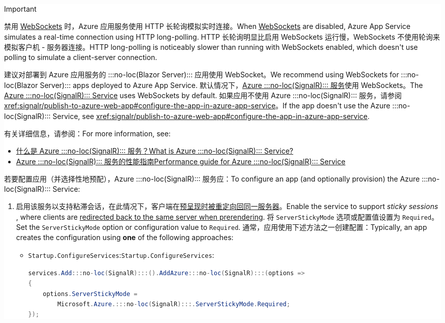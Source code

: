 > [!IMPORTANT]
> <span data-ttu-id="3bcf9-136">禁用 [WebSockets](https://wikipedia.org/wiki/WebSocket) 时，Azure 应用服务使用 HTTP 长轮询模拟实时连接。</span><span class="sxs-lookup"><span data-stu-id="3bcf9-136">When [WebSockets](https://wikipedia.org/wiki/WebSocket) are disabled, Azure App Service simulates a real-time connection using HTTP long-polling.</span></span> <span data-ttu-id="3bcf9-137">HTTP 长轮询明显比启用 WebSockets 运行慢，WebSockets 不使用轮询来模拟客户机 - 服务器连接。</span><span class="sxs-lookup"><span data-stu-id="3bcf9-137">HTTP long-polling is noticeably slower than running with WebSockets enabled, which doesn't use polling to simulate a client-server connection.</span></span>
>
> <span data-ttu-id="3bcf9-138">建议对部署到 Azure 应用服务的 :::no-loc(Blazor Server)::: 应用使用 WebSocket。</span><span class="sxs-lookup"><span data-stu-id="3bcf9-138">We recommend using WebSockets for :::no-loc(Blazor Server)::: apps deployed to Azure App Service.</span></span> <span data-ttu-id="3bcf9-139">默认情况下，[Azure :::no-loc(SignalR)::: 服务](xref:signalr/scale#azure-signalr-service)使用 WebSockets。</span><span class="sxs-lookup"><span data-stu-id="3bcf9-139">The [Azure :::no-loc(SignalR)::: Service](xref:signalr/scale#azure-signalr-service) uses WebSockets by default.</span></span> <span data-ttu-id="3bcf9-140">如果应用不使用 Azure :::no-loc(SignalR)::: 服务，请参阅 <xref:signalr/publish-to-azure-web-app#configure-the-app-in-azure-app-service>。</span><span class="sxs-lookup"><span data-stu-id="3bcf9-140">If the app doesn't use the Azure :::no-loc(SignalR)::: Service, see <xref:signalr/publish-to-azure-web-app#configure-the-app-in-azure-app-service>.</span></span>
>
> <span data-ttu-id="3bcf9-141">有关详细信息，请参阅：</span><span class="sxs-lookup"><span data-stu-id="3bcf9-141">For more information, see:</span></span>
>
> * [<span data-ttu-id="3bcf9-142">什么是 Azure :::no-loc(SignalR)::: 服务？</span><span class="sxs-lookup"><span data-stu-id="3bcf9-142">What is Azure :::no-loc(SignalR)::: Service?</span></span>](/azure/azure-signalr/signalr-overview)
> * [<span data-ttu-id="3bcf9-143">Azure :::no-loc(SignalR)::: 服务的性能指南</span><span class="sxs-lookup"><span data-stu-id="3bcf9-143">Performance guide for Azure :::no-loc(SignalR)::: Service</span></span>](/azure-signalr/signalr-concept-performance#performance-factors)

<span data-ttu-id="3bcf9-144">若要配置应用（并选择性地预配），Azure :::no-loc(SignalR)::: 服务应：</span><span class="sxs-lookup"><span data-stu-id="3bcf9-144">To configure an app (and optionally provision) the Azure :::no-loc(SignalR)::: Service:</span></span>

1. <span data-ttu-id="3bcf9-145">启用该服务以支持粘滞会话，在此情况下，客户端在[预呈现时被重定向回同一服务器](xref:blazor/hosting-models#connection-to-the-server)。</span><span class="sxs-lookup"><span data-stu-id="3bcf9-145">Enable the service to support *sticky sessions* , where clients are [redirected back to the same server when prerendering](xref:blazor/hosting-models#connection-to-the-server).</span></span> <span data-ttu-id="3bcf9-146">将 `ServerStickyMode` 选项或配置值设置为 `Required`。</span><span class="sxs-lookup"><span data-stu-id="3bcf9-146">Set the `ServerStickyMode` option or configuration value to `Required`.</span></span> <span data-ttu-id="3bcf9-147">通常，应用使用下述方法之一创建配置：</span><span class="sxs-lookup"><span data-stu-id="3bcf9-147">Typically, an app creates the configuration using **one** of the following approaches:</span></span>

   * <span data-ttu-id="3bcf9-148">`Startup.ConfigureServices`:</span><span class="sxs-lookup"><span data-stu-id="3bcf9-148">`Startup.ConfigureServices`:</span></span>
  
     ```csharp
     services.Add:::no-loc(SignalR):::().AddAzure:::no-loc(SignalR):::(options =>
     {
         options.ServerStickyMode = 
             Microsoft.Azure.:::no-loc(SignalR):::.ServerStickyMode.Required;
     });
     ```
